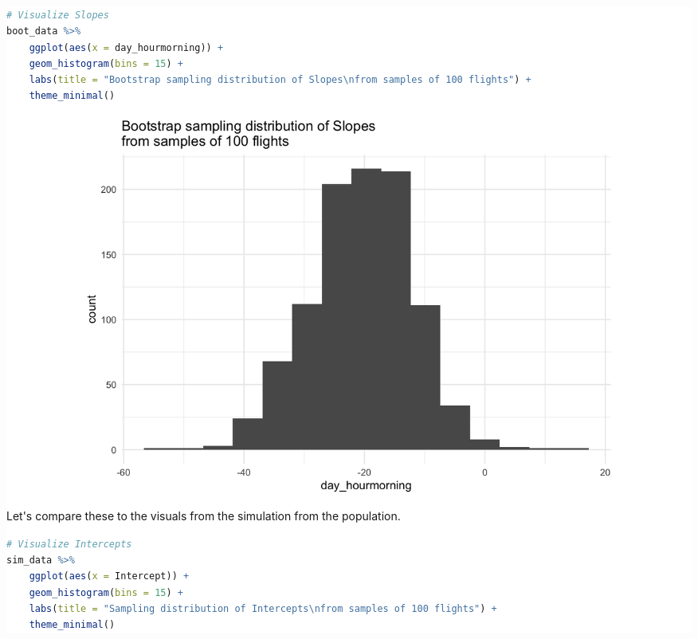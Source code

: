 ```r
# Visualize Slopes
boot_data %>% 
    ggplot(aes(x = day_hourmorning)) +
    geom_histogram(bins = 15) +
    labs(title = "Bootstrap sampling distribution of Slopes\nfrom samples of 100 flights") +
    theme_minimal()
```

<img src="05-variability_files/figure-html/unnamed-chunk-17-2.png" width="672" style="display: block; margin: auto;" />

Let's compare these to the visuals from the simulation from the population.


```r
# Visualize Intercepts
sim_data %>% 
    ggplot(aes(x = Intercept)) +
    geom_histogram(bins = 15) +
    labs(title = "Sampling distribution of Intercepts\nfrom samples of 100 flights") +
    theme_minimal()
```
